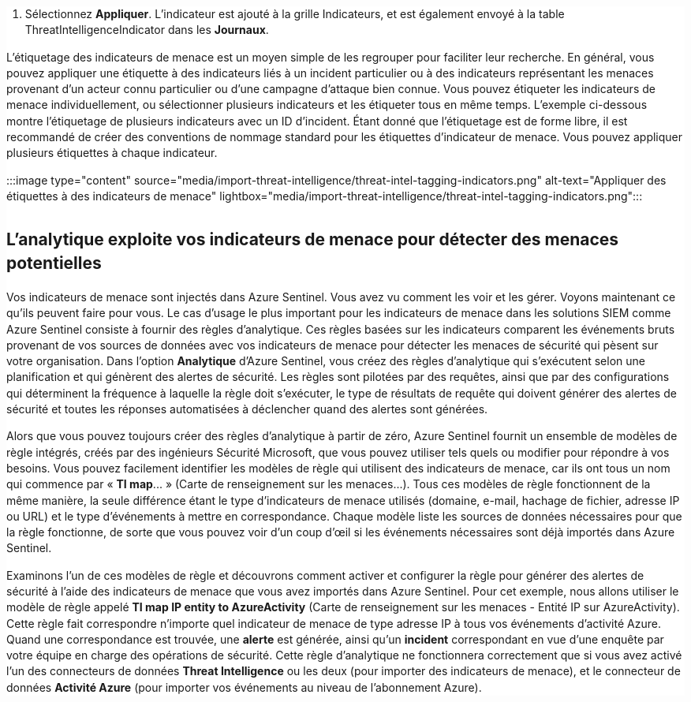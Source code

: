 1. Sélectionnez **Appliquer**. L’indicateur est ajouté à la grille Indicateurs, et est également envoyé à la table ThreatIntelligenceIndicator dans les **Journaux**.

L’étiquetage des indicateurs de menace est un moyen simple de les regrouper pour faciliter leur recherche. En général, vous pouvez appliquer une étiquette à des indicateurs liés à un incident particulier ou à des indicateurs représentant les menaces provenant d’un acteur connu particulier ou d’une campagne d’attaque bien connue. Vous pouvez étiqueter les indicateurs de menace individuellement, ou sélectionner plusieurs indicateurs et les étiqueter tous en même temps. L’exemple ci-dessous montre l’étiquetage de plusieurs indicateurs avec un ID d’incident. Étant donné que l’étiquetage est de forme libre, il est recommandé de créer des conventions de nommage standard pour les étiquettes d’indicateur de menace. Vous pouvez appliquer plusieurs étiquettes à chaque indicateur.

:::image type="content" source="media/import-threat-intelligence/threat-intel-tagging-indicators.png" alt-text="Appliquer des étiquettes à des indicateurs de menace" lightbox="media/import-threat-intelligence/threat-intel-tagging-indicators.png":::

## <a name="analytics-puts-your-threat-indicators-to-work-detecting-potential-threats"></a>L’analytique exploite vos indicateurs de menace pour détecter des menaces potentielles

Vos indicateurs de menace sont injectés dans Azure Sentinel. Vous avez vu comment les voir et les gérer. Voyons maintenant ce qu’ils peuvent faire pour vous. Le cas d’usage le plus important pour les indicateurs de menace dans les solutions SIEM comme Azure Sentinel consiste à fournir des règles d’analytique.  Ces règles basées sur les indicateurs comparent les événements bruts provenant de vos sources de données avec vos indicateurs de menace pour détecter les menaces de sécurité qui pèsent sur votre organisation. Dans l’option **Analytique** d’Azure Sentinel, vous créez des règles d’analytique qui s’exécutent selon une planification et qui génèrent des alertes de sécurité. Les règles sont pilotées par des requêtes, ainsi que par des configurations qui déterminent la fréquence à laquelle la règle doit s’exécuter, le type de résultats de requête qui doivent générer des alertes de sécurité et toutes les réponses automatisées à déclencher quand des alertes sont générées.

Alors que vous pouvez toujours créer des règles d’analytique à partir de zéro, Azure Sentinel fournit un ensemble de modèles de règle intégrés, créés par des ingénieurs Sécurité Microsoft, que vous pouvez utiliser tels quels ou modifier pour répondre à vos besoins. Vous pouvez facilement identifier les modèles de règle qui utilisent des indicateurs de menace, car ils ont tous un nom qui commence par « **TI map**... » (Carte de renseignement sur les menaces...). Tous ces modèles de règle fonctionnent de la même manière, la seule différence étant le type d’indicateurs de menace utilisés (domaine, e-mail, hachage de fichier, adresse IP ou URL) et le type d’événements à mettre en correspondance. Chaque modèle liste les sources de données nécessaires pour que la règle fonctionne, de sorte que vous pouvez voir d’un coup d’œil si les événements nécessaires sont déjà importés dans Azure Sentinel.

Examinons l’un de ces modèles de règle et découvrons comment activer et configurer la règle pour générer des alertes de sécurité à l’aide des indicateurs de menace que vous avez importés dans Azure Sentinel. Pour cet exemple, nous allons utiliser le modèle de règle appelé **TI map IP entity to AzureActivity** (Carte de renseignement sur les menaces - Entité IP sur AzureActivity). Cette règle fait correspondre n’importe quel indicateur de menace de type adresse IP à tous vos événements d’activité Azure. Quand une correspondance est trouvée, une **alerte** est générée, ainsi qu’un **incident** correspondant en vue d’une enquête par votre équipe en charge des opérations de sécurité. Cette règle d’analytique ne fonctionnera correctement que si vous avez activé l’un des connecteurs de données **Threat Intelligence** ou les deux (pour importer des indicateurs de menace), et le connecteur de données **Activité Azure** (pour importer vos événements au niveau de l’abonnement Azure).

